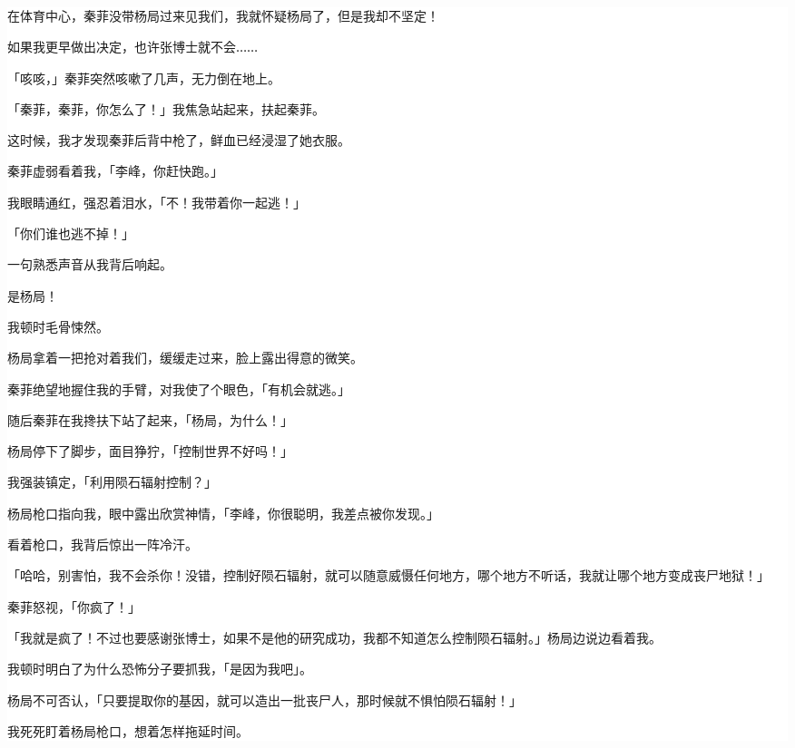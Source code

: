 
在体育中心，秦菲没带杨局过来见我们，我就怀疑杨局了，但是我却不坚定！


如果我更早做出决定，也许张博士就不会……


「咳咳，」秦菲突然咳嗽了几声，无力倒在地上。


「秦菲，秦菲，你怎么了！」我焦急站起来，扶起秦菲。


这时候，我才发现秦菲后背中枪了，鲜血已经浸湿了她衣服。


秦菲虚弱看着我，「李峰，你赶快跑。」


我眼睛通红，强忍着泪水，「不！我带着你一起逃！」


「你们谁也逃不掉！」


一句熟悉声音从我背后响起。


是杨局！


我顿时毛骨悚然。


杨局拿着一把抢对着我们，缓缓走过来，脸上露出得意的微笑。


秦菲绝望地握住我的手臂，对我使了个眼色，「有机会就逃。」


随后秦菲在我搀扶下站了起来，「杨局，为什么！」


杨局停下了脚步，面目狰狞，「控制世界不好吗！」


我强装镇定，「利用陨石辐射控制？」


杨局枪口指向我，眼中露出欣赏神情，「李峰，你很聪明，我差点被你发现。」


看着枪口，我背后惊出一阵冷汗。


「哈哈，别害怕，我不会杀你！没错，控制好陨石辐射，就可以随意威慑任何地方，哪个地方不听话，我就让哪个地方变成丧尸地狱！」


秦菲怒视，「你疯了！」


「我就是疯了！不过也要感谢张博士，如果不是他的研究成功，我都不知道怎么控制陨石辐射。」杨局边说边看着我。


我顿时明白了为什么恐怖分子要抓我，「是因为我吧」。


杨局不可否认，「只要提取你的基因，就可以造出一批丧尸人，那时候就不惧怕陨石辐射！」


我死死盯着杨局枪口，想着怎样拖延时间。

